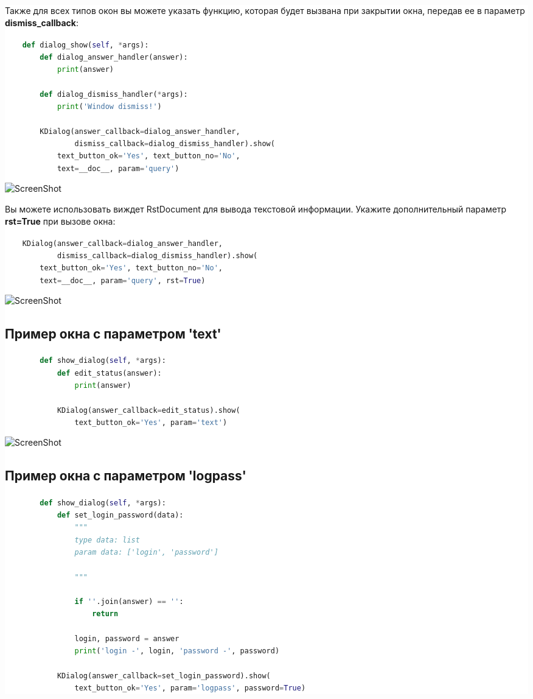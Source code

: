 Также для всех типов окон вы можете указать функцию, которая будет вызвана
при закрытии окна, передав ее в параметр **dismiss_callback**:

```python
    def dialog_show(self, *args):
        def dialog_answer_handler(answer):
            print(answer)

        def dialog_dismiss_handler(*args):
            print('Window dismiss!')

        KDialog(answer_callback=dialog_answer_handler,
                dismiss_callback=dialog_dismiss_handler).show(
            text_button_ok='Yes', text_button_no='No',
            text=__doc__, param='query')
```

![ScreenShot](https://raw.githubusercontent.com/HeaTTheatR/KDialog/master/data/screenshots/query.png)

Вы можете использовать виждет RstDocument для вывода текстовой информации.
Укажите дополнительный параметр **rst=True** при вызове окна:

```python
    KDialog(answer_callback=dialog_answer_handler,
            dismiss_callback=dialog_dismiss_handler).show(
        text_button_ok='Yes', text_button_no='No',
        text=__doc__, param='query', rst=True)
```

![ScreenShot](https://raw.githubusercontent.com/HeaTTheatR/KDialog/master/data/screenshots/rst.png)

Пример окна с параметром 'text'
--------------------------------

```python
        def show_dialog(self, *args):
            def edit_status(answer):
                print(answer)

            KDialog(answer_callback=edit_status).show(
                text_button_ok='Yes', param='text')
```

![ScreenShot](https://raw.githubusercontent.com/HeaTTheatR/KDialog/master/data/screenshots/text.png)

Пример окна с параметром 'logpass'
----------------------------------

```python
        def show_dialog(self, *args):
            def set_login_password(data):
                """
                type data: list
                param data: ['login', 'password']

                """

                if ''.join(answer) == '':
                    return

                login, password = answer
                print('login -', login, 'password -', password)

            KDialog(answer_callback=set_login_password).show(
                text_button_ok='Yes', param='logpass', password=True)
```

